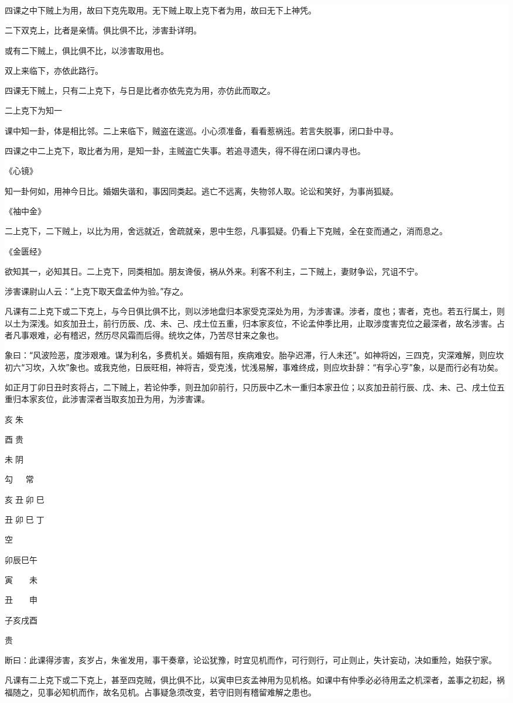 四课之中下贼上为用，故曰下克先取用。无下贼上取上克下者为用，故曰无下上神凭。

二下双克上，比者是亲情。俱比俱不比，涉害卦详明。

或有二下贼上，俱比俱不比，以涉害取用也。

双上来临下，亦依此路行。

四课无下贼上，只有二上克下，与日是比者亦依先克为用，亦仿此而取之。

二上克下为知一

课中知一卦，体是相比邻。二上来临下，贼盗在逡巡。小心须准备，看看惹祸迍。若言失脱事，闭口卦中寻。

四课之中二上克下，取比者为用，是知一卦，主贼盗亡失事。若追寻遗失，得不得在闭口课内寻也。

《心镜》

知一卦何如，用神今日比。婚姻失谐和，事因同类起。逃亡不远离，失物邻人取。论讼和笑好，为事尚狐疑。

《袖中金》

二上克下，二下贼上，以比为用，舍远就近，舍疏就亲，恩中生怨，凡事狐疑。仍看上下克贼，全在变而通之，消而息之。

《金匮经》

欲知其一，必知其日。二上克下，同类相加。朋友谗佞，祸从外来。利客不利主，二下贼上，妻财争讼，咒诅不宁。

涉害课尉山人云：“上克下取天盘孟仲为验。”存之。

凡课有二上克下或二下克上，与今日俱比俱不比，则以涉地盘归本家受克深处为用，为涉害课。涉者，度也；害者，克也。若五行属土，则以土为深浅。如亥加丑土，前行历辰、戊、未、己、戌土位五重，归本家亥位，不论孟仲季比用，止取涉度害克位之最深者，故名涉害。占者凡事艰难，必有稽迟，然历尽风霜而后得。统坎之体，乃苦尽甘来之象也。

象曰：“风波险恶，度涉艰难。谋为利名，多费机关。婚姻有阻，疾病难安。胎孕迟滞，行人未还”。如神将凶，三四克，灾深难解，则应坎初六“习坎，入坎”象也。或我克他，日辰旺相，神将吉，受克浅，忧浅易解，事难终成，则应坎卦辞：“有孚心亨”象，以是而行必有功矣。

如正月丁卯日丑时亥将占，二下贼上，若论仲季，则丑加卯前行，只历辰中乙木一重归本家丑位；以亥加丑前行辰、戊、未、己、戌土位五重归本家亥位，此涉害深者当取亥加丑为用，为涉害课。

亥 朱

酉 贵

未 阴

勾 　 常

亥 丑 卯 巳

丑 卯 巳 丁

空

卯辰巳午

寅　　未

丑　　申

子亥戌酉

贵

断曰：此课得涉害，亥岁占，朱雀发用，事干奏章，论讼犹豫，时宜见机而作，可行则行，可止则止，失计妄动，决如重险，始获宁家。

凡课有二上克下或二下克上，甚至四克贼，俱比俱不比，以寅申巳亥孟神用为见机格。如课中有仲季必必待用孟之机深者，盖事之初起，祸福随之，见事必知机而作，故名见机。占事疑急须改变，若守旧则有稽留难解之患也。
